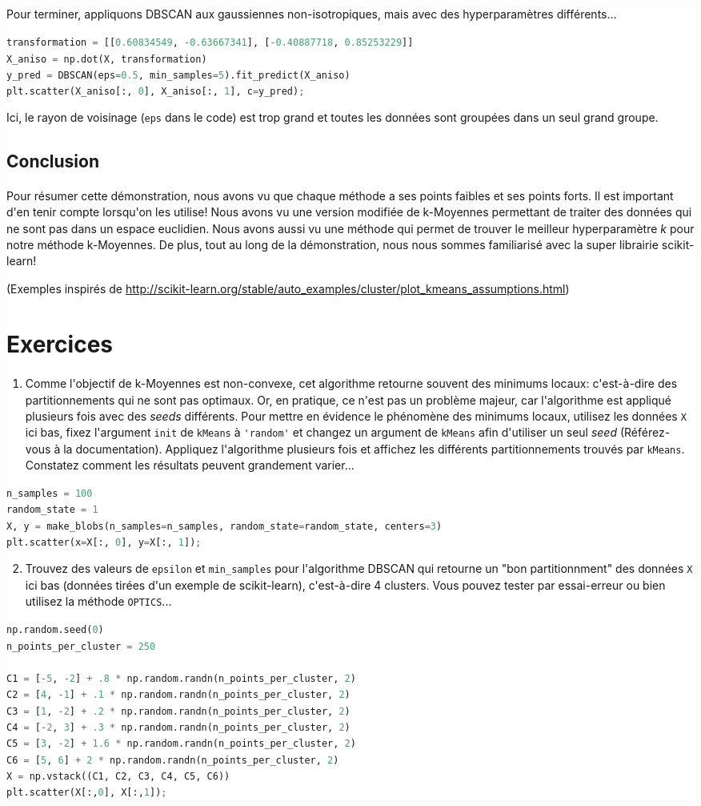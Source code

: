 
Pour terminer, appliquons DBSCAN aux gaussiennes non-isotropiques, mais avec des hyperparamètres différents...

```python
transformation = [[0.60834549, -0.63667341], [-0.40887718, 0.85253229]]
X_aniso = np.dot(X, transformation)
y_pred = DBSCAN(eps=0.5, min_samples=5).fit_predict(X_aniso)
plt.scatter(X_aniso[:, 0], X_aniso[:, 1], c=y_pred);
```

Ici, le rayon de voisinage (`eps` dans le code) est trop grand et toutes les données sont groupées dans un seul grand groupe.


## Conclusion

Pour résumer cette démonstration, nous avons vu que chaque méthode a ses points faibles et ses points forts. Il est important d'en tenir compte lorsqu'on les utilise! Nous avons vu une version modifiée de k-Moyennes permettant de traiter des données qui ne sont pas dans un espace euclidien. Nous avons aussi vu une méthode qui permet de trouver le meilleur hyperparamètre $k$ pour notre méthode k-Moyennes. De plus, tout au long de la démonstration, nous nous sommes familiarisé avec la super librairie scikit-learn!


(Exemples inspirés de http://scikit-learn.org/stable/auto_examples/cluster/plot_kmeans_assumptions.html)


# Exercices
1. Comme l'objectif de k-Moyennes est non-convexe, cet algorithme retourne souvent des minimums locaux: c'est-à-dire des partitionnements qui ne sont pas optimaux. Or, en pratique, ce n'est pas un problème majeur, car l'algorithme est appliqué plusieurs fois avec des _seeds_ différents. Pour mettre en évidence le phénomène des minimums locaux, utilisez les données `X` ici bas, fixez l'argument `init` de `kMeans` à `'random'` et changez un argument de `kMeans` afin d'utiliser un seul _seed_ (Référez-vous à la documentation). Appliquez l'algorithme plusieurs fois et affichez les différents partitionnements trouvés par `kMeans`. Constatez comment les résultats peuvent grandement varier...

```python
n_samples = 100
random_state = 1
X, y = make_blobs(n_samples=n_samples, random_state=random_state, centers=3)
plt.scatter(x=X[:, 0], y=X[:, 1]);
```

```python

```

2. Trouvez des valeurs de `epsilon` et `min_samples` pour l'algorithme DBSCAN qui retourne un "bon partitionnment" des données `X` ici bas (données tirées d'un exemple de scikit-learn), c'est-à-dire 4 clusters. Vous pouvez tester par essai-erreur ou bien utilisez la méthode `OPTICS`...

```python
np.random.seed(0)
n_points_per_cluster = 250

C1 = [-5, -2] + .8 * np.random.randn(n_points_per_cluster, 2)
C2 = [4, -1] + .1 * np.random.randn(n_points_per_cluster, 2)
C3 = [1, -2] + .2 * np.random.randn(n_points_per_cluster, 2)
C4 = [-2, 3] + .3 * np.random.randn(n_points_per_cluster, 2)
C5 = [3, -2] + 1.6 * np.random.randn(n_points_per_cluster, 2)
C6 = [5, 6] + 2 * np.random.randn(n_points_per_cluster, 2)
X = np.vstack((C1, C2, C3, C4, C5, C6))
plt.scatter(X[:,0], X[:,1]);
```
